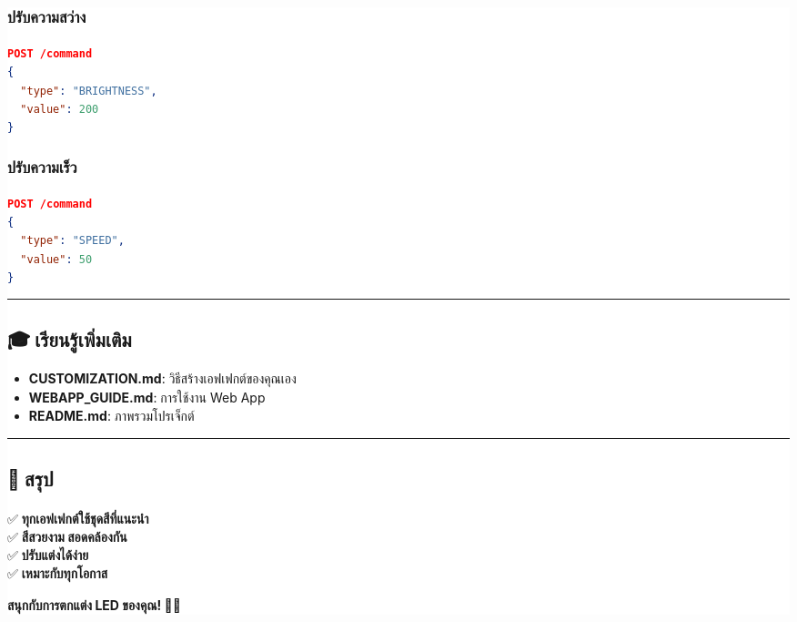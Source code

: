 ### ปรับความสว่าง
```json
POST /command
{
  "type": "BRIGHTNESS",
  "value": 200
}
```

### ปรับความเร็ว
```json
POST /command
{
  "type": "SPEED",
  "value": 50
}
```

---

## 🎓 เรียนรู้เพิ่มเติม

- **CUSTOMIZATION.md**: วิธีสร้างเอฟเฟกต์ของคุณเอง
- **WEBAPP_GUIDE.md**: การใช้งาน Web App
- **README.md**: ภาพรวมโปรเจ็กต์

---

## 💬 สรุป

✅ **ทุกเอฟเฟกต์ใช้ชุดสีที่แนะนำ**  
✅ **สีสวยงาม สอดคล้องกัน**  
✅ **ปรับแต่งได้ง่าย**  
✅ **เหมาะกับทุกโอกาส**  

**สนุกกับการตกแต่ง LED ของคุณ! 🎨✨**
